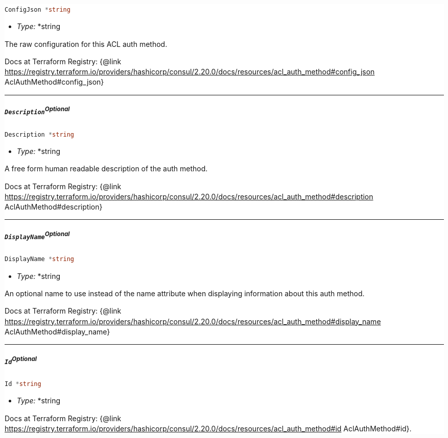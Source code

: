 ```go
ConfigJson *string
```

- *Type:* *string

The raw configuration for this ACL auth method.

Docs at Terraform Registry: {@link https://registry.terraform.io/providers/hashicorp/consul/2.20.0/docs/resources/acl_auth_method#config_json AclAuthMethod#config_json}

---

##### `Description`<sup>Optional</sup> <a name="Description" id="@cdktf/provider-consul.aclAuthMethod.AclAuthMethodConfig.property.description"></a>

```go
Description *string
```

- *Type:* *string

A free form human readable description of the auth method.

Docs at Terraform Registry: {@link https://registry.terraform.io/providers/hashicorp/consul/2.20.0/docs/resources/acl_auth_method#description AclAuthMethod#description}

---

##### `DisplayName`<sup>Optional</sup> <a name="DisplayName" id="@cdktf/provider-consul.aclAuthMethod.AclAuthMethodConfig.property.displayName"></a>

```go
DisplayName *string
```

- *Type:* *string

An optional name to use instead of the name attribute when displaying information about this auth method.

Docs at Terraform Registry: {@link https://registry.terraform.io/providers/hashicorp/consul/2.20.0/docs/resources/acl_auth_method#display_name AclAuthMethod#display_name}

---

##### `Id`<sup>Optional</sup> <a name="Id" id="@cdktf/provider-consul.aclAuthMethod.AclAuthMethodConfig.property.id"></a>

```go
Id *string
```

- *Type:* *string

Docs at Terraform Registry: {@link https://registry.terraform.io/providers/hashicorp/consul/2.20.0/docs/resources/acl_auth_method#id AclAuthMethod#id}.
